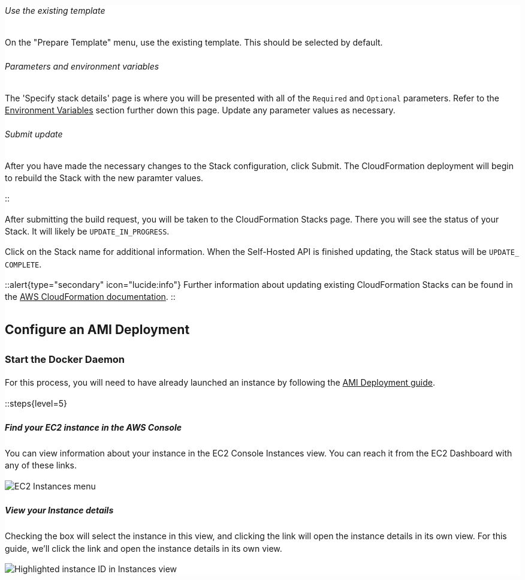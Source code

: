 ###### Use the existing template
On the "Prepare Template" menu, use the existing template. This should be selected by default.

###### Parameters and environment variables

The 'Specify stack details' page is where you will be presented with all of the `Required` and `Optional` parameters. Refer to the [Environment Variables](/self-hosted-api-on-aws/configure-aws-deployment#environment-variables) section further down this page. Update any parameter values as necessary.

###### Submit update

After you have made the necessary changes to the Stack configuration, click Submit. The CloudFormation deployment will begin to rebuild the Stack with the new paramter values.

::



After submitting the build request, you will be taken to the CloudFormation Stacks page. There you will see the status of your Stack. It will likely be `UPDATE_IN_PROGRESS`.

Click on the Stack name for additional information.
When the Self-Hosted API is finished updating, the Stack status will be `UPDATE_COMPLETE`.


::alert{type="secondary" icon="lucide:info"}
  Further information about updating existing CloudFormation Stacks can be found in the [AWS CloudFormation documentation](https://docs.aws.amazon.com/AWSCloudFormation/latest/UserGuide/using-cfn-updating-stacks-direct.html).
::





## Configure an AMI Deployment


### Start the Docker Daemon

For this process, you will need to have already launched an instance by following the [AMI Deployment guide](/self-hosted-api-on-aws/deploy-on-aws/).

::steps{level=5}

##### Find your EC2 instance in the AWS Console
You can view information about your instance in the EC2 Console Instances view. You can reach it from the EC2 Dashboard with any of these links.

![EC2 Instances menu](/pdf-toolkit-instructions/setting-up-your-ec2-instance/pdf-toolkit-self-hosted-setup-instance-step1.png/)

##### View your Instance details

Checking the box will select the instance in this view, and clicking the link will open the instance details in its own view. For this guide, we’ll click the link and open the instance details in its own view.

![Highlighted instance ID in Instances view](/pdf-toolkit-instructions/setting-up-your-ec2-instance/pdf-toolkit-self-hosted-setup-instance-step2.png/)
